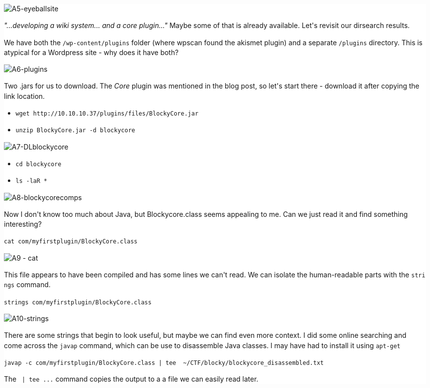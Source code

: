 
![A5-eyeballsite](https://i.imgur.com/ORSRzbV.png)


*"...developing a wiki system... and a core plugin..."*  Maybe some of that is already available. Let's revisit our dirsearch results.

We have both the `/wp-content/plugins` folder (where wpscan found the akismet plugin) and a separate `/plugins` directory. This is atypical for a Wordpress site - why does it have both?



![A6-plugins](https://i.imgur.com/cpRuBMY.png)



Two .jars for us to download. The *Core* plugin was mentioned in the blog post, so let's start there - download it after copying the link location.


* `wget http://10.10.10.37/plugins/files/BlockyCore.jar`

* `unzip BlockyCore.jar -d blockycore`


![A7-DLblockycore](https://i.imgur.com/OPSss30.png)


* `cd blockycore`

* `ls -laR *`

![A8-blockycorecomps](https://i.imgur.com/HvhHJVx.png)

Now I don't know too much about Java, but Blockycore.class seems appealing to me. Can we just read it and find something interesting?


`cat com/myfirstplugin/BlockyCore.class`


![A9 - cat](https://i.imgur.com/WtGUamo.png)


This file appears to have been compiled and has some lines we can't read. We can isolate the human-readable parts with the `strings` command.


`strings com/myfirstplugin/BlockyCore.class`


![A10-strings](https://i.imgur.com/sIfty8D.png)


There are some strings that begin to look useful, but maybe we can find even more context. I did some online searching and come across the `javap` command, which can be use to disassemble Java classes. I may have had to install it using `apt-get`


`javap -c com/myfirstplugin/BlockyCore.class | tee  ~/CTF/blocky/blockycore_disassembled.txt`

The ` | tee ...` command copies the output to a a file we can easily read later.

